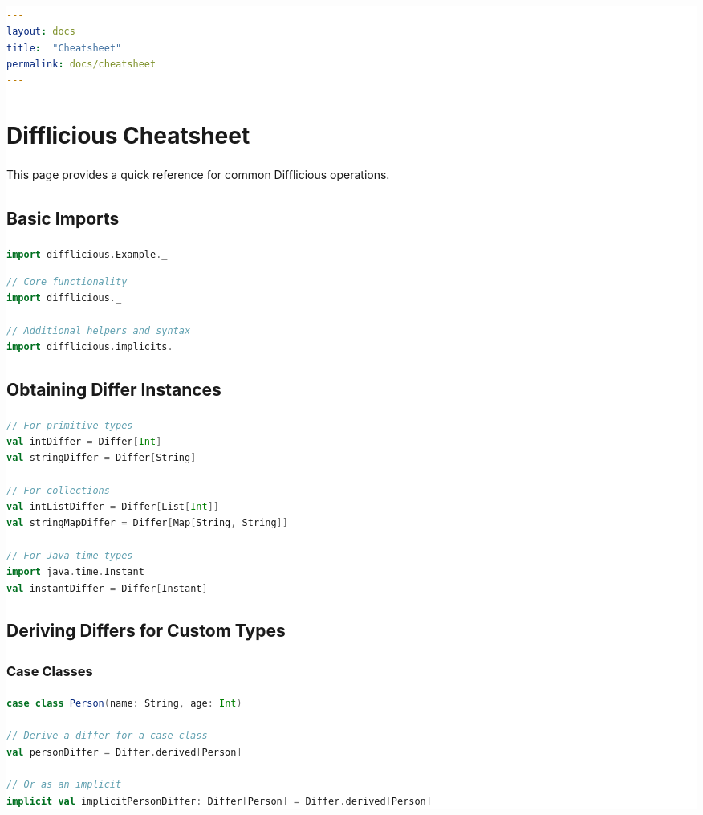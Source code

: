 ```yaml
---
layout: docs
title:  "Cheatsheet"
permalink: docs/cheatsheet
---
```


# Difflicious Cheatsheet

This page provides a quick reference for common Difflicious operations.

## Basic Imports

```scala mdoc:invisible
import difflicious.Example._
```

```scala mdoc:silent
// Core functionality
import difflicious._

// Additional helpers and syntax
import difflicious.implicits._
```

## Obtaining Differ Instances

```scala mdoc:silent
// For primitive types
val intDiffer = Differ[Int]
val stringDiffer = Differ[String]

// For collections
val intListDiffer = Differ[List[Int]]
val stringMapDiffer = Differ[Map[String, String]]

// For Java time types
import java.time.Instant
val instantDiffer = Differ[Instant]
```

## Deriving Differs for Custom Types

### Case Classes

```scala mdoc:nest:silent
case class Person(name: String, age: Int)

// Derive a differ for a case class
val personDiffer = Differ.derived[Person]

// Or as an implicit
implicit val implicitPersonDiffer: Differ[Person] = Differ.derived[Person]
```
